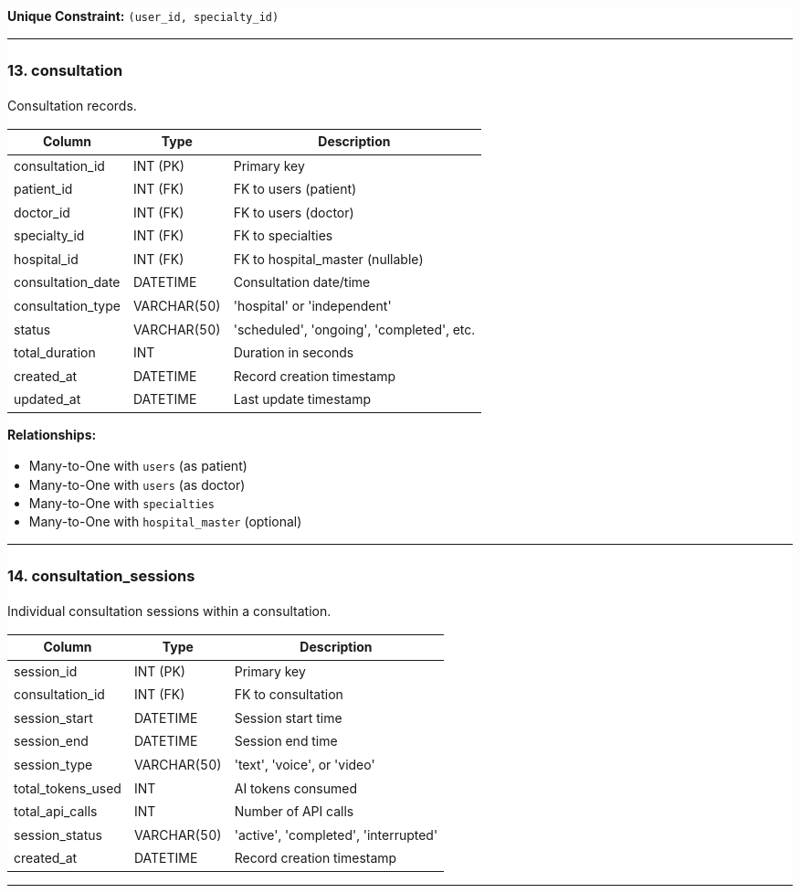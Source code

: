 **Unique Constraint:** `(user_id, specialty_id)`

---

### 13. **consultation**
Consultation records.

| Column              | Type         | Description                                |
|---------------------|--------------|--------------------------------------------|
| consultation_id     | INT (PK)     | Primary key                                |
| patient_id          | INT (FK)     | FK to users (patient)                      |
| doctor_id           | INT (FK)     | FK to users (doctor)                       |
| specialty_id        | INT (FK)     | FK to specialties                          |
| hospital_id         | INT (FK)     | FK to hospital_master (nullable)           |
| consultation_date   | DATETIME     | Consultation date/time                     |
| consultation_type   | VARCHAR(50)  | 'hospital' or 'independent'                |
| status              | VARCHAR(50)  | 'scheduled', 'ongoing', 'completed', etc.  |
| total_duration      | INT          | Duration in seconds                        |
| created_at          | DATETIME     | Record creation timestamp                  |
| updated_at          | DATETIME     | Last update timestamp                      |

**Relationships:**
- Many-to-One with `users` (as patient)
- Many-to-One with `users` (as doctor)
- Many-to-One with `specialties`
- Many-to-One with `hospital_master` (optional)

---

### 14. **consultation_sessions**
Individual consultation sessions within a consultation.

| Column              | Type         | Description                           |
|---------------------|--------------|---------------------------------------|
| session_id          | INT (PK)     | Primary key                           |
| consultation_id     | INT (FK)     | FK to consultation                    |
| session_start       | DATETIME     | Session start time                    |
| session_end         | DATETIME     | Session end time                      |
| session_type        | VARCHAR(50)  | 'text', 'voice', or 'video'           |
| total_tokens_used   | INT          | AI tokens consumed                    |
| total_api_calls     | INT          | Number of API calls                   |
| session_status      | VARCHAR(50)  | 'active', 'completed', 'interrupted'  |
| created_at          | DATETIME     | Record creation timestamp             |

---